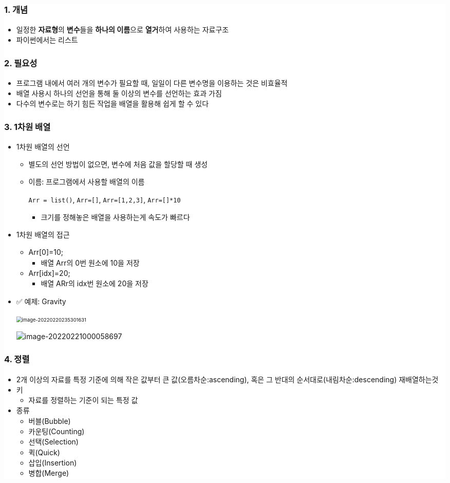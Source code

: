 ### 1. 개념

* 일정한 **자료형**의 **변수**들을 **하나의 이름**으로 **열거**하여 사용하는 자료구조
* 파이썬에서는 리스트



### 2. 필요성

* 프로그램 내에서 여러 개의 변수가 필요할 때, 일일이 다른 변수명을 이용하는 것은 비효율적
* 배열 사용시 하나의 선언을 통해 둘 이상의 변수를 선언하는 효과 가짐
* 다수의 변수로는 하기 힘든 작업을 배열을 활용해 쉽게 할 수 있다



### 3. 1차원 배열

* 1차원 배열의 선언

  * 별도의 선언 방법이 없으면, 변수에 처음 값을 할당할 때 생성

  * 이름: 프로그램에서 사용할 배열의 이름

    ``Arr = list()``, `Arr=[]`, `Arr=[1,2,3]`, `Arr=[]*10`

    * 크기를 정해놓은 배열을 사용하는게 속도가 빠르다

* 1차원 배열의 접근

  * Arr[0]=10;
    * 배열 Arr의 0번 원소에 10을 저장
  * Arr[idx]=20;
    * 배열 ARr의 idx번 원소에 20을 저장

* :white_check_mark: 예제: Gravity

  <img src="C:\Users\Gyumin\AppData\Roaming\Typora\typora-user-images\image-20220220235301631.png" alt="image-20220220235301631" style="zoom:67%;" />

  ![image-20220221000058697](C:\Users\Gyumin\AppData\Roaming\Typora\typora-user-images\image-20220221000058697.png)

  

### 4. 정렬

* 2개 이상의 자료를 특정 기준에 의해 작은 값부터 큰 값(오름차순:ascending), 혹은 그 반대의 순서대로(내림차순:descending) 재배열하는것
* 키
  * 자료를 정렬하는 기준이 되는 특정 값
* 종류
  * 버블(Bubble)
  * 카운팅(Counting)
  * 선택(Selection)
  * 퀵(Quick)
  * 삽입(Insertion)
  * 병합(Merge)




